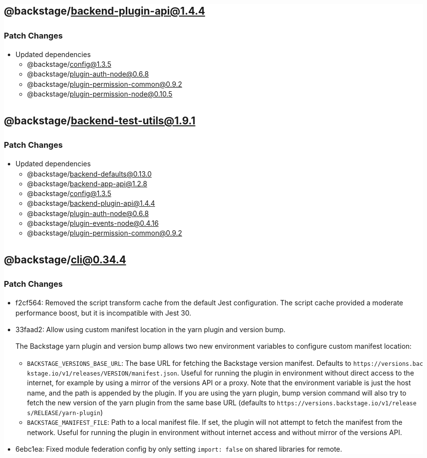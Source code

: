 ## @backstage/backend-plugin-api@1.4.4

### Patch Changes

- Updated dependencies
  - @backstage/config@1.3.5
  - @backstage/plugin-auth-node@0.6.8
  - @backstage/plugin-permission-common@0.9.2
  - @backstage/plugin-permission-node@0.10.5

## @backstage/backend-test-utils@1.9.1

### Patch Changes

- Updated dependencies
  - @backstage/backend-defaults@0.13.0
  - @backstage/backend-app-api@1.2.8
  - @backstage/config@1.3.5
  - @backstage/backend-plugin-api@1.4.4
  - @backstage/plugin-auth-node@0.6.8
  - @backstage/plugin-events-node@0.4.16
  - @backstage/plugin-permission-common@0.9.2

## @backstage/cli@0.34.4

### Patch Changes

- f2cf564: Removed the script transform cache from the default Jest configuration. The script cache provided a moderate performance boost, but it is incompatible with Jest 30.

- 33faad2: Allow using custom manifest location in the yarn plugin and version bump.

  The Backstage yarn plugin and version bump allows two new environment variables to configure custom manifest location:

  - `BACKSTAGE_VERSIONS_BASE_URL`: The base URL for fetching the Backstage version
    manifest. Defaults to `https://versions.backstage.io/v1/releases/VERSION/manifest.json`.
    Useful for running the plugin in environment without direct access to the internet,
    for example by using a mirror of the versions API or a proxy.
    Note that the environment variable is just the host name, and the path is appended by
    the plugin. If you are using the yarn plugin, bump version command will also try
    to fetch the new version of the yarn plugin from the same base URL (defaults to
    `https://versions.backstage.io/v1/releases/RELEASE/yarn-plugin`)
  - `BACKSTAGE_MANIFEST_FILE`: Path to a local manifest file. If set, the plugin
    will not attempt to fetch the manifest from the network. Useful for running
    the plugin in environment without internet access and without mirror of the
    versions API.

- 6ebc1ea: Fixed module federation config by only setting `import: false` on shared libraries for remote.
